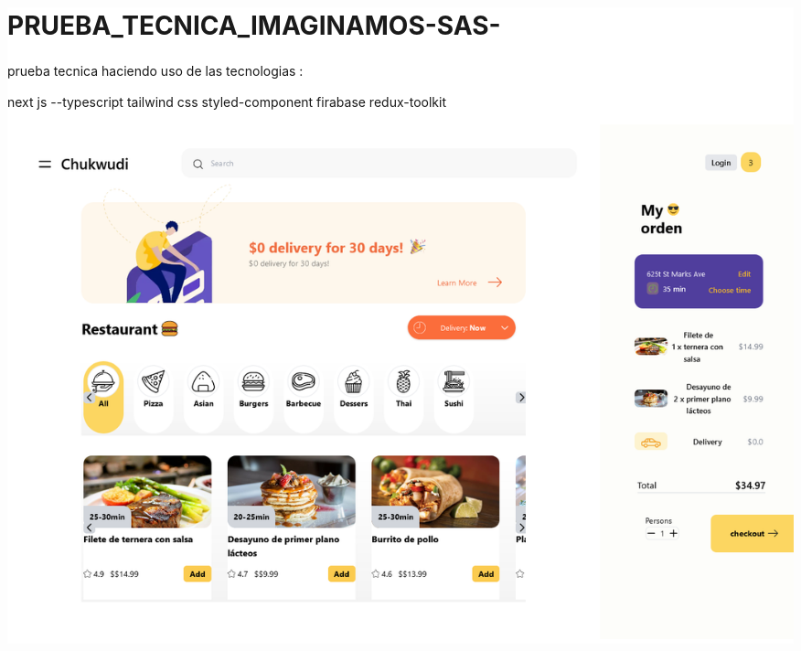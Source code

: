 # PRUEBA_TECNICA_IMAGINAMOS-SAS-

prueba tecnica haciendo uso de las tecnologias :

next js --typescript
tailwind css
styled-component
firabase
redux-toolkit

<img src="./Screenshot.png" width="100%"/>
